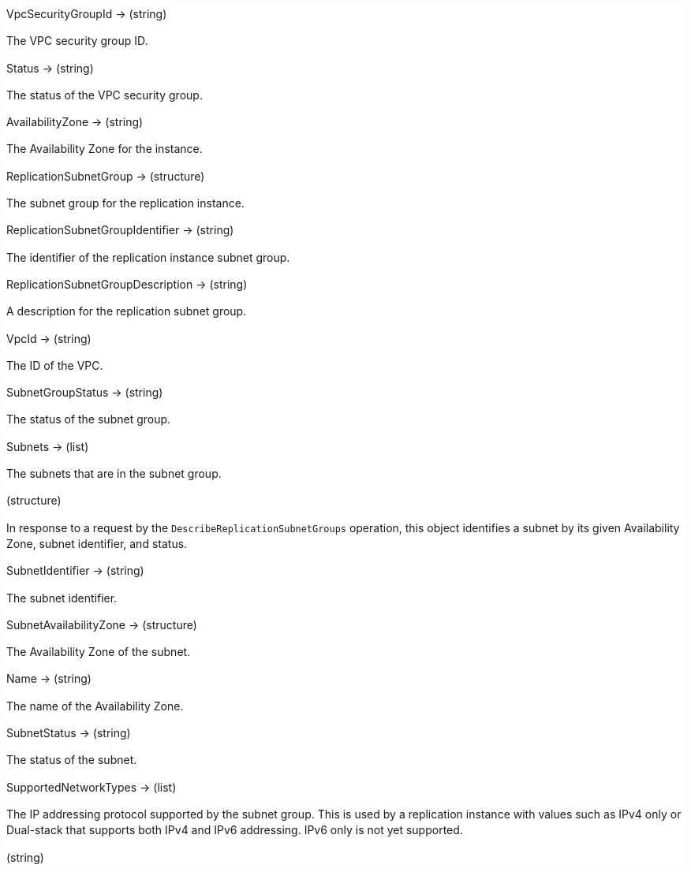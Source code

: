 VpcSecurityGroupId -> (string)

The VPC security group ID.

Status -> (string)

The status of the VPC security group.

AvailabilityZone -> (string)

The Availability Zone for the instance.

ReplicationSubnetGroup -> (structure)

The subnet group for the replication instance.

ReplicationSubnetGroupIdentifier -> (string)

The identifier of the replication instance subnet group.

ReplicationSubnetGroupDescription -> (string)

A description for the replication subnet group.

VpcId -> (string)

The ID of the VPC.

SubnetGroupStatus -> (string)

The status of the subnet group.

Subnets -> (list)

The subnets that are in the subnet group.

(structure)

In response to a request by the `DescribeReplicationSubnetGroups` operation, this object identifies a subnet by its given Availability Zone, subnet identifier, and status.

SubnetIdentifier -> (string)

The subnet identifier.

SubnetAvailabilityZone -> (structure)

The Availability Zone of the subnet.

Name -> (string)

The name of the Availability Zone.

SubnetStatus -> (string)

The status of the subnet.

SupportedNetworkTypes -> (list)

The IP addressing protocol supported by the subnet group. This is used by a replication instance with values such as IPv4 only or Dual-stack that supports both IPv4 and IPv6 addressing. IPv6 only is not yet supported.

(string)
